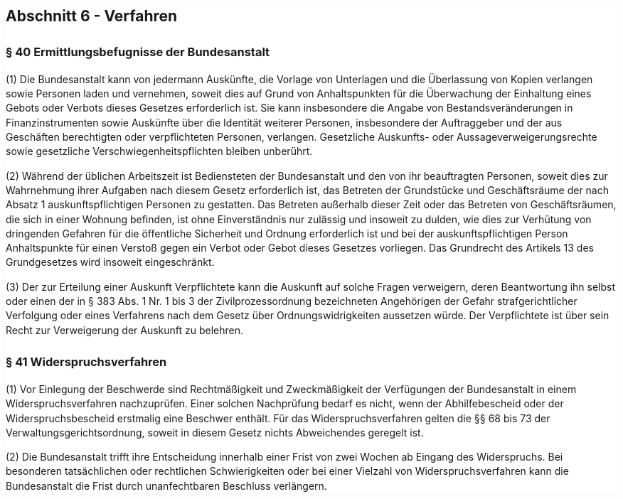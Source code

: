 
## Abschnitt 6 - Verfahren



### § 40 Ermittlungsbefugnisse der Bundesanstalt

(1) Die Bundesanstalt kann von jedermann Auskünfte, die Vorlage von
Unterlagen und die Überlassung von Kopien verlangen sowie Personen
laden und vernehmen, soweit dies auf Grund von Anhaltspunkten für die
Überwachung der Einhaltung eines Gebots oder Verbots dieses Gesetzes
erforderlich ist. Sie kann insbesondere die Angabe von
Bestandsveränderungen in Finanzinstrumenten sowie Auskünfte über die
Identität weiterer Personen, insbesondere der Auftraggeber und der aus
Geschäften berechtigten oder verpflichteten Personen, verlangen.
Gesetzliche Auskunfts- oder Aussageverweigerungsrechte sowie
gesetzliche Verschwiegenheitspflichten bleiben unberührt.

(2) Während der üblichen Arbeitszeit ist Bediensteten der
Bundesanstalt und den von ihr beauftragten Personen, soweit dies zur
Wahrnehmung ihrer Aufgaben nach diesem Gesetz erforderlich ist, das
Betreten der Grundstücke und Geschäftsräume der nach Absatz 1
auskunftspflichtigen Personen zu gestatten. Das Betreten außerhalb
dieser Zeit oder das Betreten von Geschäftsräumen, die sich in einer
Wohnung befinden, ist ohne Einverständnis nur zulässig und insoweit zu
dulden, wie dies zur Verhütung von dringenden Gefahren für die
öffentliche Sicherheit und Ordnung erforderlich ist und bei der
auskunftspflichtigen Person Anhaltspunkte für einen Verstoß gegen ein
Verbot oder Gebot dieses Gesetzes vorliegen. Das Grundrecht des
Artikels 13 des Grundgesetzes wird insoweit eingeschränkt.

(3) Der zur Erteilung einer Auskunft Verpflichtete kann die Auskunft
auf solche Fragen verweigern, deren Beantwortung ihn selbst oder einen
der in § 383 Abs. 1 Nr. 1 bis 3 der Zivilprozessordnung bezeichneten
Angehörigen der Gefahr strafgerichtlicher Verfolgung oder eines
Verfahrens nach dem Gesetz über Ordnungswidrigkeiten aussetzen würde.
Der Verpflichtete ist über sein Recht zur Verweigerung der Auskunft zu
belehren.


### § 41 Widerspruchsverfahren

(1) Vor Einlegung der Beschwerde sind Rechtmäßigkeit und
Zweckmäßigkeit der Verfügungen der Bundesanstalt in einem
Widerspruchsverfahren nachzuprüfen. Einer solchen Nachprüfung bedarf
es nicht, wenn der Abhilfebescheid oder der Widerspruchsbescheid
erstmalig eine Beschwer enthält. Für das Widerspruchsverfahren gelten
die §§ 68 bis 73 der Verwaltungsgerichtsordnung, soweit in diesem
Gesetz nichts Abweichendes geregelt ist.

(2) Die Bundesanstalt trifft ihre Entscheidung innerhalb einer Frist
von zwei Wochen ab Eingang des Widerspruchs. Bei besonderen
tatsächlichen oder rechtlichen Schwierigkeiten oder bei einer Vielzahl
von Widerspruchsverfahren kann die Bundesanstalt die Frist durch
unanfechtbaren Beschluss verlängern.
